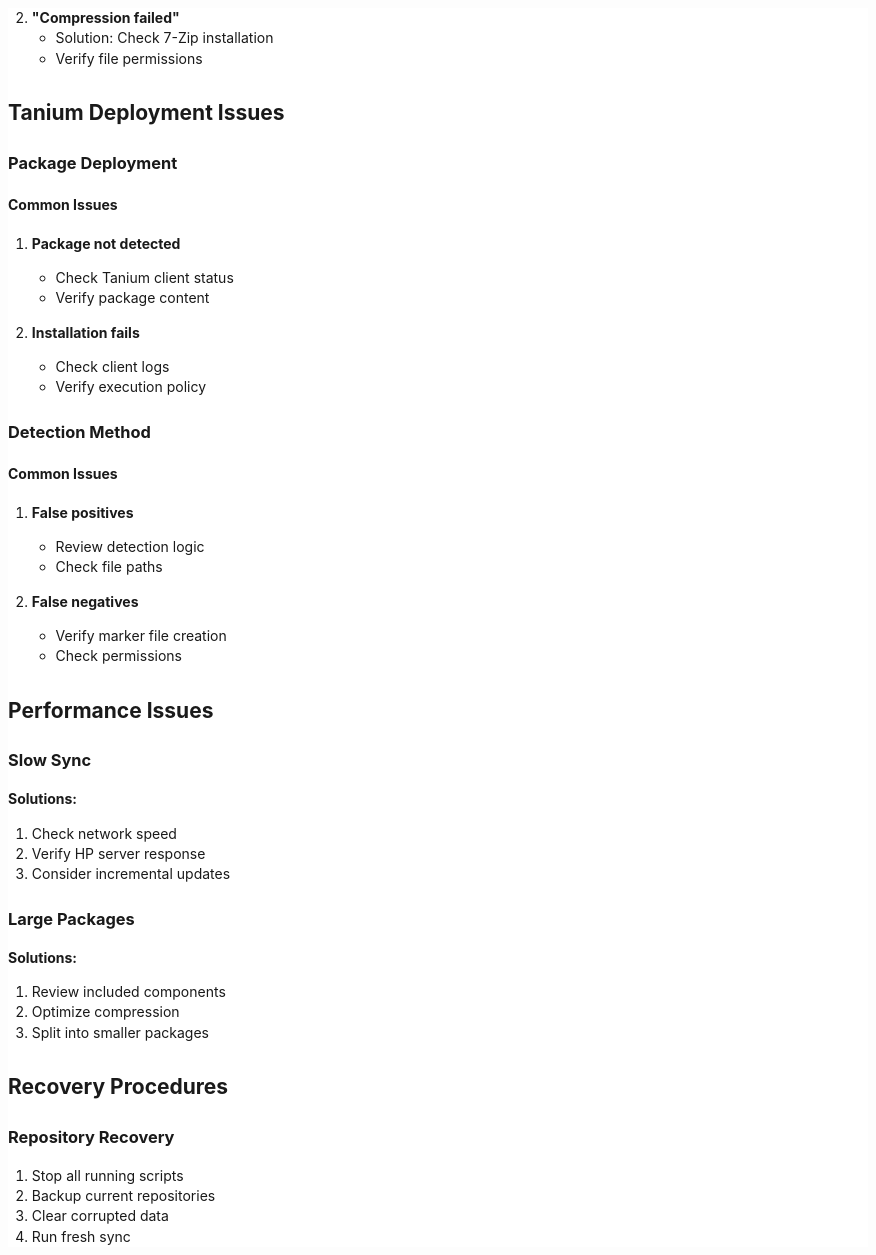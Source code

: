 2. **"Compression failed"**
   - Solution: Check 7-Zip installation
   - Verify file permissions

## Tanium Deployment Issues

### Package Deployment

#### Common Issues
1. **Package not detected**
   - Check Tanium client status
   - Verify package content

2. **Installation fails**
   - Check client logs
   - Verify execution policy

### Detection Method

#### Common Issues
1. **False positives**
   - Review detection logic
   - Check file paths

2. **False negatives**
   - Verify marker file creation
   - Check permissions

## Performance Issues

### Slow Sync
**Solutions:**
1. Check network speed
2. Verify HP server response
3. Consider incremental updates

### Large Packages
**Solutions:**
1. Review included components
2. Optimize compression
3. Split into smaller packages

## Recovery Procedures

### Repository Recovery
1. Stop all running scripts
2. Backup current repositories
3. Clear corrupted data
4. Run fresh sync

